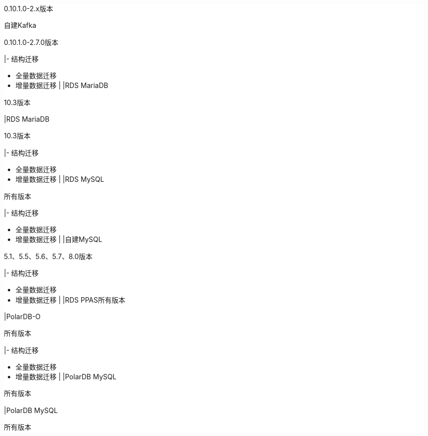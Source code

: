 0.10.1.0-2.x版本

自建Kafka

0.10.1.0-2.7.0版本

|-   结构迁移
-   全量数据迁移
-   增量数据迁移 |
|RDS MariaDB

10.3版本

|RDS MariaDB

10.3版本

|-   结构迁移
-   全量数据迁移
-   增量数据迁移 |
|RDS MySQL

所有版本

|-   结构迁移
-   全量数据迁移
-   增量数据迁移 |
|自建MySQL

5.1、5.5、5.6、5.7、8.0版本

|-   结构迁移
-   全量数据迁移
-   增量数据迁移 |
|RDS PPAS所有版本

|PolarDB-O

所有版本

|-   结构迁移
-   全量数据迁移
-   增量数据迁移 |
|PolarDB MySQL

所有版本

|PolarDB MySQL

所有版本
